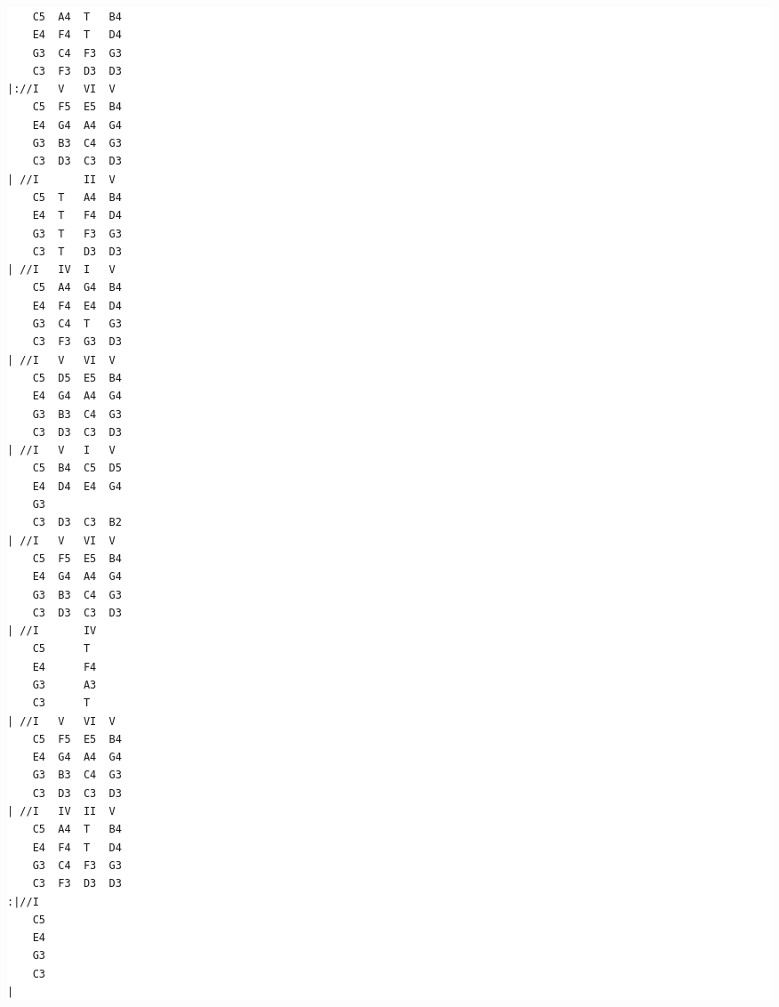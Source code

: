 ~~~xml
    C5  A4  T   B4
    E4  F4  T   D4
    G3  C4  F3  G3
    C3  F3  D3  D3
|://I   V   VI  V
    C5  F5  E5  B4
    E4  G4  A4  G4
    G3  B3  C4  G3
    C3  D3  C3  D3
| //I       II  V
    C5  T   A4  B4
    E4  T   F4  D4
    G3  T   F3  G3
    C3  T   D3  D3
| //I   IV  I   V
    C5  A4  G4  B4
    E4  F4  E4  D4
    G3  C4  T   G3
    C3  F3  G3  D3
| //I   V   VI  V
    C5  D5  E5  B4
    E4  G4  A4  G4
    G3  B3  C4  G3
    C3  D3  C3  D3
| //I   V   I   V
    C5  B4  C5  D5
    E4  D4  E4  G4
    G3
    C3  D3  C3  B2
| //I   V   VI  V
    C5  F5  E5  B4
    E4  G4  A4  G4
    G3  B3  C4  G3
    C3  D3  C3  D3
| //I       IV
    C5      T
    E4      F4
    G3      A3
    C3      T
| //I   V   VI  V
    C5  F5  E5  B4
    E4  G4  A4  G4
    G3  B3  C4  G3
    C3  D3  C3  D3
| //I   IV  II  V
    C5  A4  T   B4
    E4  F4  T   D4
    G3  C4  F3  G3
    C3  F3  D3  D3
:|//I
    C5
    E4
    G3
    C3
|
~~~
